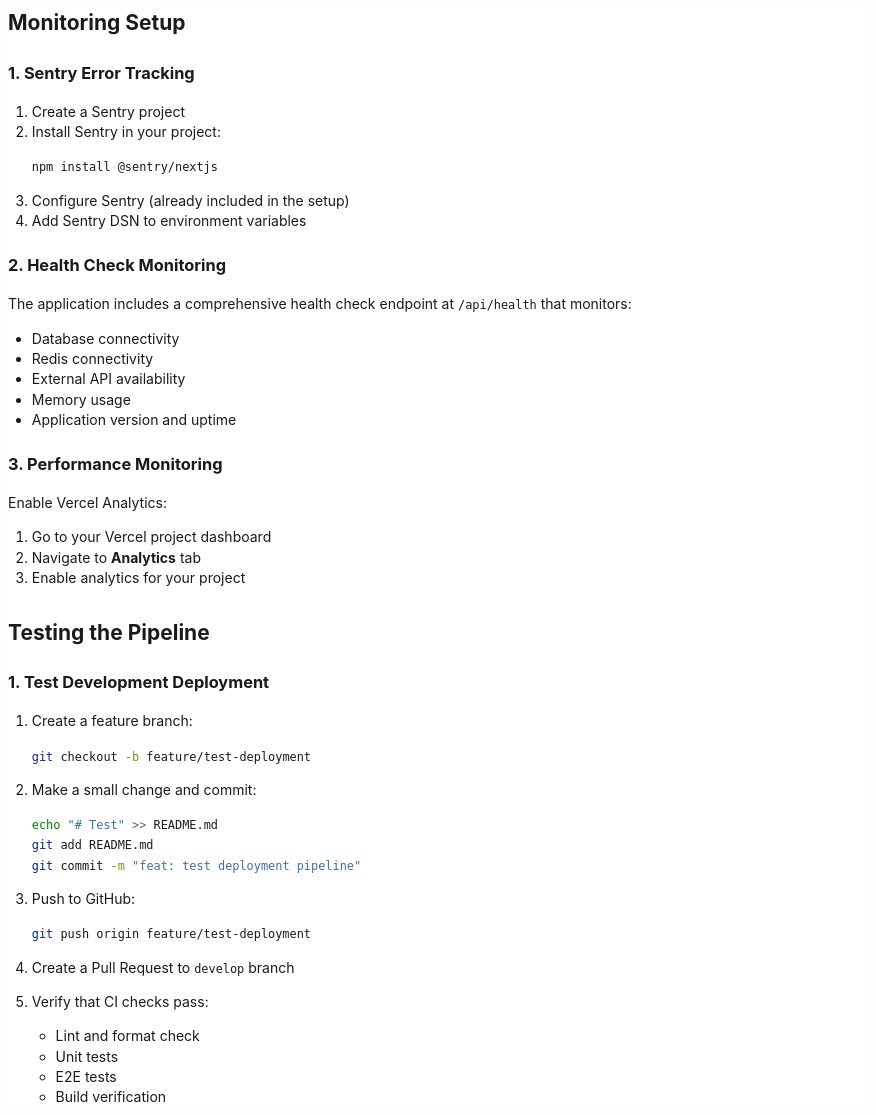 ## Monitoring Setup

### 1. Sentry Error Tracking

1. Create a Sentry project
2. Install Sentry in your project:
   ```bash
   npm install @sentry/nextjs
   ```
3. Configure Sentry (already included in the setup)
4. Add Sentry DSN to environment variables

### 2. Health Check Monitoring

The application includes a comprehensive health check endpoint at `/api/health` that monitors:

- Database connectivity
- Redis connectivity
- External API availability
- Memory usage
- Application version and uptime

### 3. Performance Monitoring

Enable Vercel Analytics:
1. Go to your Vercel project dashboard
2. Navigate to **Analytics** tab
3. Enable analytics for your project

## Testing the Pipeline

### 1. Test Development Deployment

1. Create a feature branch:
   ```bash
   git checkout -b feature/test-deployment
   ```

2. Make a small change and commit:
   ```bash
   echo "# Test" >> README.md
   git add README.md
   git commit -m "feat: test deployment pipeline"
   ```

3. Push to GitHub:
   ```bash
   git push origin feature/test-deployment
   ```

4. Create a Pull Request to `develop` branch

5. Verify that CI checks pass:
   - Lint and format check
   - Unit tests
   - E2E tests
   - Build verification

